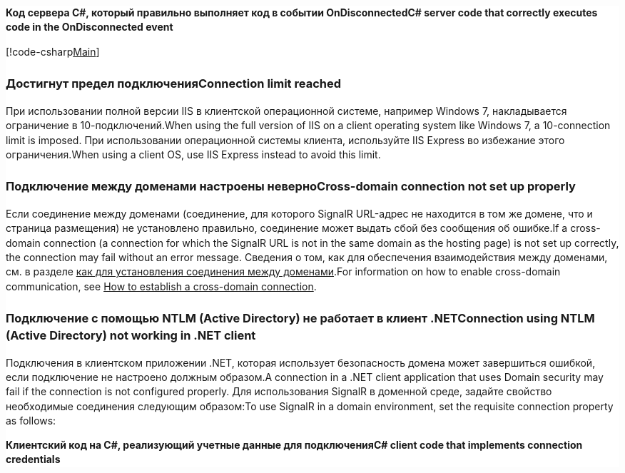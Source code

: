 <span data-ttu-id="592af-162">**Код сервера C#, который правильно выполняет код в событии OnDisconnected**</span><span class="sxs-lookup"><span data-stu-id="592af-162">**C# server code that correctly executes code in the OnDisconnected event**</span></span>

[!code-csharp[Main](troubleshooting/samples/sample8.cs)]

### <a name="connection-limit-reached"></a><span data-ttu-id="592af-163">Достигнут предел подключения</span><span class="sxs-lookup"><span data-stu-id="592af-163">Connection limit reached</span></span>

<span data-ttu-id="592af-164">При использовании полной версии IIS в клиентской операционной системе, например Windows 7, накладывается ограничение в 10-подключений.</span><span class="sxs-lookup"><span data-stu-id="592af-164">When using the full version of IIS on a client operating system like Windows 7, a 10-connection limit is imposed.</span></span> <span data-ttu-id="592af-165">При использовании операционной системы клиента, используйте IIS Express во избежание этого ограничения.</span><span class="sxs-lookup"><span data-stu-id="592af-165">When using a client OS, use IIS Express instead to avoid this limit.</span></span>

### <a name="cross-domain-connection-not-set-up-properly"></a><span data-ttu-id="592af-166">Подключение между доменами настроены неверно</span><span class="sxs-lookup"><span data-stu-id="592af-166">Cross-domain connection not set up properly</span></span>

<span data-ttu-id="592af-167">Если соединение между доменами (соединение, для которого SignalR URL-адрес не находится в том же домене, что и страница размещения) не установлено правильно, соединение может выдать сбой без сообщения об ошибке.</span><span class="sxs-lookup"><span data-stu-id="592af-167">If a cross-domain connection (a connection for which the SignalR URL is not in the same domain as the hosting page) is not set up correctly, the connection may fail without an error message.</span></span> <span data-ttu-id="592af-168">Сведения о том, как для обеспечения взаимодействия между доменами, см. в разделе [как для установления соединения между доменами](../guide-to-the-api/hubs-api-guide-javascript-client.md#crossdomain).</span><span class="sxs-lookup"><span data-stu-id="592af-168">For information on how to enable cross-domain communication, see [How to establish a cross-domain connection](../guide-to-the-api/hubs-api-guide-javascript-client.md#crossdomain).</span></span>

### <a name="connection-using-ntlm-active-directory-not-working-in-net-client"></a><span data-ttu-id="592af-169">Подключение с помощью NTLM (Active Directory) не работает в клиент .NET</span><span class="sxs-lookup"><span data-stu-id="592af-169">Connection using NTLM (Active Directory) not working in .NET client</span></span>

<span data-ttu-id="592af-170">Подключения в клиентском приложении .NET, которая использует безопасность домена может завершиться ошибкой, если подключение не настроено должным образом.</span><span class="sxs-lookup"><span data-stu-id="592af-170">A connection in a .NET client application that uses Domain security may fail if the connection is not configured properly.</span></span> <span data-ttu-id="592af-171">Для использования SignalR в доменной среде, задайте свойство необходимые соединения следующим образом:</span><span class="sxs-lookup"><span data-stu-id="592af-171">To use SignalR in a domain environment, set the requisite connection property as follows:</span></span>

<span data-ttu-id="592af-172">**Клиентский код на C#, реализующий учетные данные для подключения**</span><span class="sxs-lookup"><span data-stu-id="592af-172">**C# client code that implements connection credentials**</span></span>
